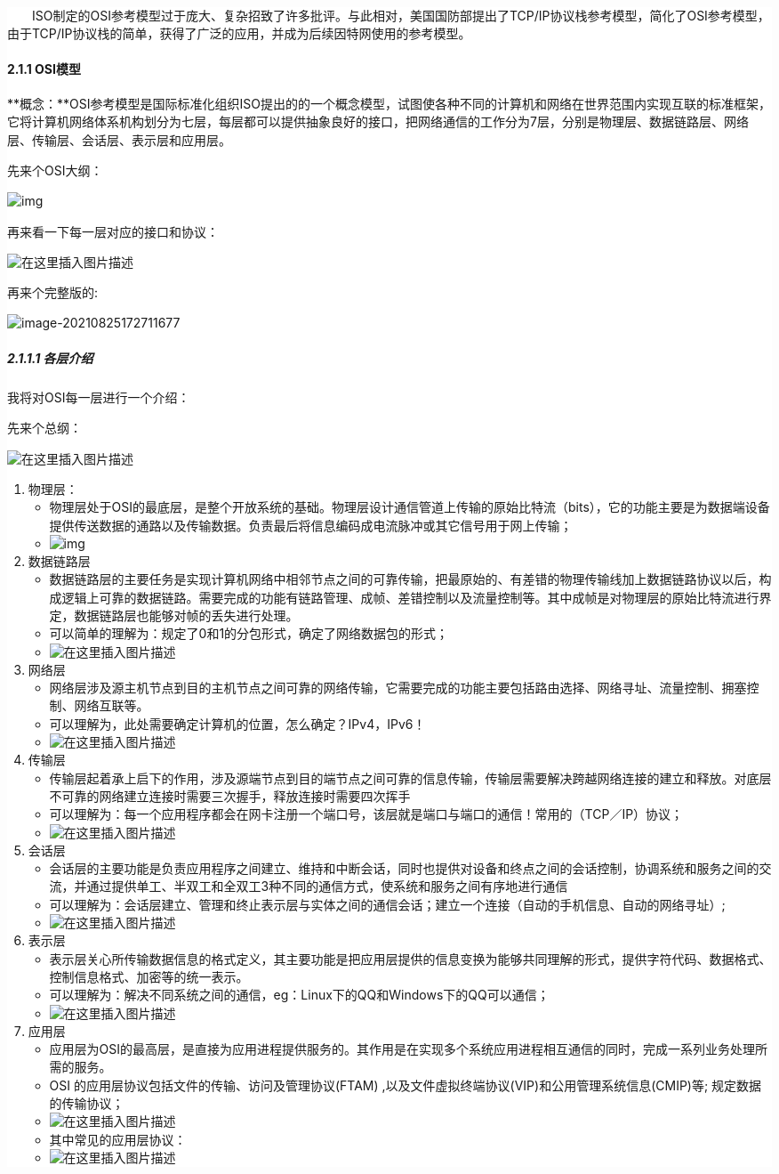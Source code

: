 　　ISO制定的OSI参考模型过于庞大、复杂招致了许多批评。与此相对，美国国防部提出了TCP/IP协议栈参考模型，简化了OSI参考模型，由于TCP/IP协议栈的简单，获得了广泛的应用，并成为后续因特网使用的参考模型。

#### 2.1.1 OSI模型

**概念：**OSI参考模型是国际标准化组织ISO提出的的一个概念模型，试图使各种不同的计算机和网络在世界范围内实现互联的标准框架，它将计算机网络体系机构划分为七层，每层都可以提供抽象良好的接口，把网络通信的工作分为7层，分别是物理层、数据链路层、网络层、传输层、会话层、表示层和应用层。

先来个OSI大纲：

![img](https://i.loli.net/2021/08/24/gwmuQHFKqIDJ9Le.png)

再来看一下每一层对应的接口和协议：

![在这里插入图片描述](https://i.loli.net/2021/08/24/bo3y85sM7vUhtrD.png)

再来个完整版的:

![image-20210825172711677](https://springcloud-hrm-miao.oss-cn-beijing.aliyuncs.com/markdown/imgs/image-20210825172711677.png)

##### 2.1.1.1 各层介绍

我将对OSI每一层进行一个介绍：

先来个总纲：

![在这里插入图片描述](https://i.loli.net/2021/08/24/uBmNUFCwIXj1fA7.png)

1. 物理层：
   - 物理层处于OSI的最底层，是整个开放系统的基础。物理层设计通信管道上传输的原始比特流（bits），它的功能主要是为数据端设备提供传送数据的通路以及传输数据。负责最后将信息编码成电流脉冲或其它信号用于网上传输；
   - ![img](https://img-blog.csdnimg.cn/20190424101547460.png?x-oss-process=image/watermark,type_ZmFuZ3poZW5naGVpdGk,shadow_10,text_aHR0cHM6Ly9ibG9nLmNzZG4ubmV0L3poYW9ob25nX2Jv,size_16,color_FFFFFF,t_70)
2. 数据链路层
   - 数据链路层的主要任务是实现计算机网络中相邻节点之间的可靠传输，把最原始的、有差错的物理传输线加上数据链路协议以后，构成逻辑上可靠的数据链路。需要完成的功能有链路管理、成帧、差错控制以及流量控制等。其中成帧是对物理层的原始比特流进行界定，数据链路层也能够对帧的丢失进行处理。
   - 可以简单的理解为：规定了0和1的分包形式，确定了网络数据包的形式；
   - ![在这里插入图片描述](https://i.loli.net/2021/08/24/LKD7wWvV4OTPzex.png)
3. 网络层
   - 网络层涉及源主机节点到目的主机节点之间可靠的网络传输，它需要完成的功能主要包括路由选择、网络寻址、流量控制、拥塞控制、网络互联等。
   - 可以理解为，此处需要确定计算机的位置，怎么确定？IPv4，IPv6！
   - ![在这里插入图片描述](https://i.loli.net/2021/08/24/NeKkYV5lDpG1taZ.png)
4. 传输层
   - 传输层起着承上启下的作用，涉及源端节点到目的端节点之间可靠的信息传输，传输层需要解决跨越网络连接的建立和释放。对底层不可靠的网络建立连接时需要三次握手，释放连接时需要四次挥手
   - 可以理解为：每一个应用程序都会在网卡注册一个端口号，该层就是端口与端口的通信！常用的（TCP／IP）协议；
   - ![在这里插入图片描述](https://i.loli.net/2021/08/24/qebot1vZBjkWiSO.png)
5. 会话层
   - 会话层的主要功能是负责应用程序之间建立、维持和中断会话，同时也提供对设备和终点之间的会话控制，协调系统和服务之间的交流，并通过提供单工、半双工和全双工3种不同的通信方式，使系统和服务之间有序地进行通信
   - 可以理解为：会话层建立、管理和终止表示层与实体之间的通信会话；建立一个连接（自动的手机信息、自动的网络寻址）;
   - ![在这里插入图片描述](https://i.loli.net/2021/08/24/7wBCpO9ehurRLNg.png)
6. 表示层
   - 表示层关心所传输数据信息的格式定义，其主要功能是把应用层提供的信息变换为能够共同理解的形式，提供字符代码、数据格式、控制信息格式、加密等的统一表示。
   - 可以理解为：解决不同系统之间的通信，eg：Linux下的QQ和Windows下的QQ可以通信；
   - ![在这里插入图片描述](https://i.loli.net/2021/08/24/ph6lkxnK7m1vbCa.png)
7. 应用层
   - 应用层为OSI的最高层，是直接为应用进程提供服务的。其作用是在实现多个系统应用进程相互通信的同时，完成一系列业务处理所需的服务。
   - OSI 的应用层协议包括文件的传输、访问及管理协议(FTAM) ,以及文件虚拟终端协议(VIP)和公用管理系统信息(CMIP)等;
     规定数据的传输协议；
   - ![在这里插入图片描述](https://i.loli.net/2021/08/24/ZcYkBt9giwAFDSX.png)
   - 其中常见的应用层协议：
   - ![在这里插入图片描述](https://i.loli.net/2021/08/24/rWGNcJeys5MdogQ.png)
